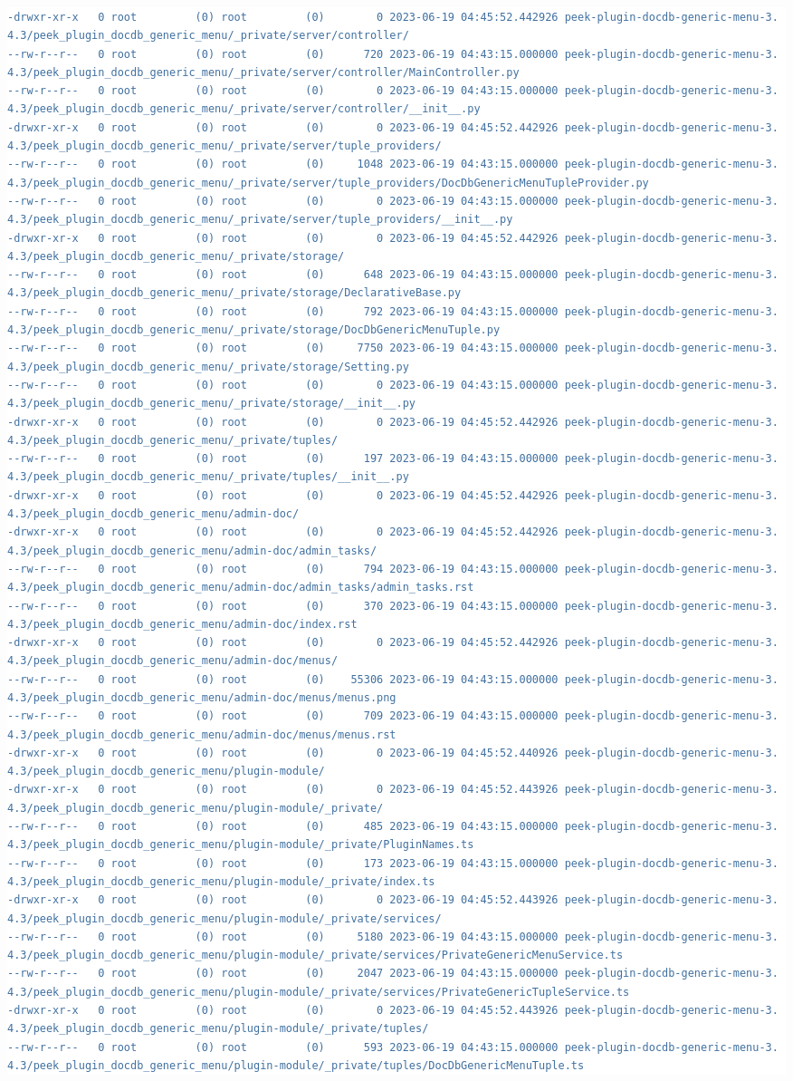 ```diff
-drwxr-xr-x   0 root         (0) root         (0)        0 2023-06-19 04:45:52.442926 peek-plugin-docdb-generic-menu-3.4.3/peek_plugin_docdb_generic_menu/_private/server/controller/
--rw-r--r--   0 root         (0) root         (0)      720 2023-06-19 04:43:15.000000 peek-plugin-docdb-generic-menu-3.4.3/peek_plugin_docdb_generic_menu/_private/server/controller/MainController.py
--rw-r--r--   0 root         (0) root         (0)        0 2023-06-19 04:43:15.000000 peek-plugin-docdb-generic-menu-3.4.3/peek_plugin_docdb_generic_menu/_private/server/controller/__init__.py
-drwxr-xr-x   0 root         (0) root         (0)        0 2023-06-19 04:45:52.442926 peek-plugin-docdb-generic-menu-3.4.3/peek_plugin_docdb_generic_menu/_private/server/tuple_providers/
--rw-r--r--   0 root         (0) root         (0)     1048 2023-06-19 04:43:15.000000 peek-plugin-docdb-generic-menu-3.4.3/peek_plugin_docdb_generic_menu/_private/server/tuple_providers/DocDbGenericMenuTupleProvider.py
--rw-r--r--   0 root         (0) root         (0)        0 2023-06-19 04:43:15.000000 peek-plugin-docdb-generic-menu-3.4.3/peek_plugin_docdb_generic_menu/_private/server/tuple_providers/__init__.py
-drwxr-xr-x   0 root         (0) root         (0)        0 2023-06-19 04:45:52.442926 peek-plugin-docdb-generic-menu-3.4.3/peek_plugin_docdb_generic_menu/_private/storage/
--rw-r--r--   0 root         (0) root         (0)      648 2023-06-19 04:43:15.000000 peek-plugin-docdb-generic-menu-3.4.3/peek_plugin_docdb_generic_menu/_private/storage/DeclarativeBase.py
--rw-r--r--   0 root         (0) root         (0)      792 2023-06-19 04:43:15.000000 peek-plugin-docdb-generic-menu-3.4.3/peek_plugin_docdb_generic_menu/_private/storage/DocDbGenericMenuTuple.py
--rw-r--r--   0 root         (0) root         (0)     7750 2023-06-19 04:43:15.000000 peek-plugin-docdb-generic-menu-3.4.3/peek_plugin_docdb_generic_menu/_private/storage/Setting.py
--rw-r--r--   0 root         (0) root         (0)        0 2023-06-19 04:43:15.000000 peek-plugin-docdb-generic-menu-3.4.3/peek_plugin_docdb_generic_menu/_private/storage/__init__.py
-drwxr-xr-x   0 root         (0) root         (0)        0 2023-06-19 04:45:52.442926 peek-plugin-docdb-generic-menu-3.4.3/peek_plugin_docdb_generic_menu/_private/tuples/
--rw-r--r--   0 root         (0) root         (0)      197 2023-06-19 04:43:15.000000 peek-plugin-docdb-generic-menu-3.4.3/peek_plugin_docdb_generic_menu/_private/tuples/__init__.py
-drwxr-xr-x   0 root         (0) root         (0)        0 2023-06-19 04:45:52.442926 peek-plugin-docdb-generic-menu-3.4.3/peek_plugin_docdb_generic_menu/admin-doc/
-drwxr-xr-x   0 root         (0) root         (0)        0 2023-06-19 04:45:52.442926 peek-plugin-docdb-generic-menu-3.4.3/peek_plugin_docdb_generic_menu/admin-doc/admin_tasks/
--rw-r--r--   0 root         (0) root         (0)      794 2023-06-19 04:43:15.000000 peek-plugin-docdb-generic-menu-3.4.3/peek_plugin_docdb_generic_menu/admin-doc/admin_tasks/admin_tasks.rst
--rw-r--r--   0 root         (0) root         (0)      370 2023-06-19 04:43:15.000000 peek-plugin-docdb-generic-menu-3.4.3/peek_plugin_docdb_generic_menu/admin-doc/index.rst
-drwxr-xr-x   0 root         (0) root         (0)        0 2023-06-19 04:45:52.442926 peek-plugin-docdb-generic-menu-3.4.3/peek_plugin_docdb_generic_menu/admin-doc/menus/
--rw-r--r--   0 root         (0) root         (0)    55306 2023-06-19 04:43:15.000000 peek-plugin-docdb-generic-menu-3.4.3/peek_plugin_docdb_generic_menu/admin-doc/menus/menus.png
--rw-r--r--   0 root         (0) root         (0)      709 2023-06-19 04:43:15.000000 peek-plugin-docdb-generic-menu-3.4.3/peek_plugin_docdb_generic_menu/admin-doc/menus/menus.rst
-drwxr-xr-x   0 root         (0) root         (0)        0 2023-06-19 04:45:52.440926 peek-plugin-docdb-generic-menu-3.4.3/peek_plugin_docdb_generic_menu/plugin-module/
-drwxr-xr-x   0 root         (0) root         (0)        0 2023-06-19 04:45:52.443926 peek-plugin-docdb-generic-menu-3.4.3/peek_plugin_docdb_generic_menu/plugin-module/_private/
--rw-r--r--   0 root         (0) root         (0)      485 2023-06-19 04:43:15.000000 peek-plugin-docdb-generic-menu-3.4.3/peek_plugin_docdb_generic_menu/plugin-module/_private/PluginNames.ts
--rw-r--r--   0 root         (0) root         (0)      173 2023-06-19 04:43:15.000000 peek-plugin-docdb-generic-menu-3.4.3/peek_plugin_docdb_generic_menu/plugin-module/_private/index.ts
-drwxr-xr-x   0 root         (0) root         (0)        0 2023-06-19 04:45:52.443926 peek-plugin-docdb-generic-menu-3.4.3/peek_plugin_docdb_generic_menu/plugin-module/_private/services/
--rw-r--r--   0 root         (0) root         (0)     5180 2023-06-19 04:43:15.000000 peek-plugin-docdb-generic-menu-3.4.3/peek_plugin_docdb_generic_menu/plugin-module/_private/services/PrivateGenericMenuService.ts
--rw-r--r--   0 root         (0) root         (0)     2047 2023-06-19 04:43:15.000000 peek-plugin-docdb-generic-menu-3.4.3/peek_plugin_docdb_generic_menu/plugin-module/_private/services/PrivateGenericTupleService.ts
-drwxr-xr-x   0 root         (0) root         (0)        0 2023-06-19 04:45:52.443926 peek-plugin-docdb-generic-menu-3.4.3/peek_plugin_docdb_generic_menu/plugin-module/_private/tuples/
--rw-r--r--   0 root         (0) root         (0)      593 2023-06-19 04:43:15.000000 peek-plugin-docdb-generic-menu-3.4.3/peek_plugin_docdb_generic_menu/plugin-module/_private/tuples/DocDbGenericMenuTuple.ts
```